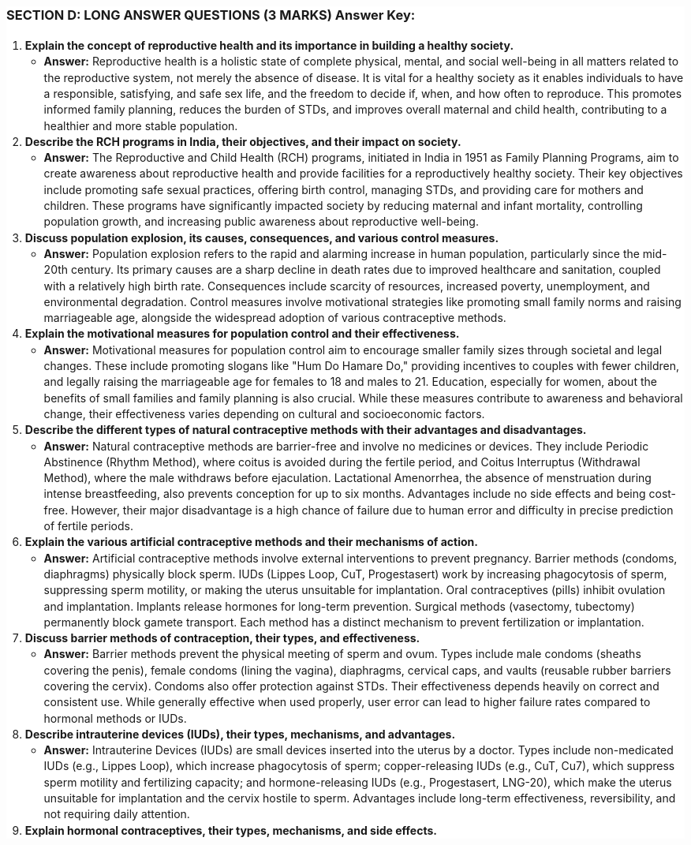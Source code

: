 ### SECTION D: LONG ANSWER QUESTIONS (3 MARKS) Answer Key:

1.  **Explain the concept of reproductive health and its importance in building a healthy society.**
    *   **Answer:** Reproductive health is a holistic state of complete physical, mental, and social well-being in all matters related to the reproductive system, not merely the absence of disease. It is vital for a healthy society as it enables individuals to have a responsible, satisfying, and safe sex life, and the freedom to decide if, when, and how often to reproduce. This promotes informed family planning, reduces the burden of STDs, and improves overall maternal and child health, contributing to a healthier and more stable population.
2.  **Describe the RCH programs in India, their objectives, and their impact on society.**
    *   **Answer:** The Reproductive and Child Health (RCH) programs, initiated in India in 1951 as Family Planning Programs, aim to create awareness about reproductive health and provide facilities for a reproductively healthy society. Their key objectives include promoting safe sexual practices, offering birth control, managing STDs, and providing care for mothers and children. These programs have significantly impacted society by reducing maternal and infant mortality, controlling population growth, and increasing public awareness about reproductive well-being.
3.  **Discuss population explosion, its causes, consequences, and various control measures.**
    *   **Answer:** Population explosion refers to the rapid and alarming increase in human population, particularly since the mid-20th century. Its primary causes are a sharp decline in death rates due to improved healthcare and sanitation, coupled with a relatively high birth rate. Consequences include scarcity of resources, increased poverty, unemployment, and environmental degradation. Control measures involve motivational strategies like promoting small family norms and raising marriageable age, alongside the widespread adoption of various contraceptive methods.
4.  **Explain the motivational measures for population control and their effectiveness.**
    *   **Answer:** Motivational measures for population control aim to encourage smaller family sizes through societal and legal changes. These include promoting slogans like "Hum Do Hamare Do," providing incentives to couples with fewer children, and legally raising the marriageable age for females to 18 and males to 21. Education, especially for women, about the benefits of small families and family planning is also crucial. While these measures contribute to awareness and behavioral change, their effectiveness varies depending on cultural and socioeconomic factors.
5.  **Describe the different types of natural contraceptive methods with their advantages and disadvantages.**
    *   **Answer:** Natural contraceptive methods are barrier-free and involve no medicines or devices. They include Periodic Abstinence (Rhythm Method), where coitus is avoided during the fertile period, and Coitus Interruptus (Withdrawal Method), where the male withdraws before ejaculation. Lactational Amenorrhea, the absence of menstruation during intense breastfeeding, also prevents conception for up to six months. Advantages include no side effects and being cost-free. However, their major disadvantage is a high chance of failure due to human error and difficulty in precise prediction of fertile periods.
6.  **Explain the various artificial contraceptive methods and their mechanisms of action.**
    *   **Answer:** Artificial contraceptive methods involve external interventions to prevent pregnancy. Barrier methods (condoms, diaphragms) physically block sperm. IUDs (Lippes Loop, CuT, Progestasert) work by increasing phagocytosis of sperm, suppressing sperm motility, or making the uterus unsuitable for implantation. Oral contraceptives (pills) inhibit ovulation and implantation. Implants release hormones for long-term prevention. Surgical methods (vasectomy, tubectomy) permanently block gamete transport. Each method has a distinct mechanism to prevent fertilization or implantation.
7.  **Discuss barrier methods of contraception, their types, and effectiveness.**
    *   **Answer:** Barrier methods prevent the physical meeting of sperm and ovum. Types include male condoms (sheaths covering the penis), female condoms (lining the vagina), diaphragms, cervical caps, and vaults (reusable rubber barriers covering the cervix). Condoms also offer protection against STDs. Their effectiveness depends heavily on correct and consistent use. While generally effective when used properly, user error can lead to higher failure rates compared to hormonal methods or IUDs.
8.  **Describe intrauterine devices (IUDs), their types, mechanisms, and advantages.**
    *   **Answer:** Intrauterine Devices (IUDs) are small devices inserted into the uterus by a doctor. Types include non-medicated IUDs (e.g., Lippes Loop), which increase phagocytosis of sperm; copper-releasing IUDs (e.g., CuT, Cu7), which suppress sperm motility and fertilizing capacity; and hormone-releasing IUDs (e.g., Progestasert, LNG-20), which make the uterus unsuitable for implantation and the cervix hostile to sperm. Advantages include long-term effectiveness, reversibility, and not requiring daily attention.
9.  **Explain hormonal contraceptives, their types, mechanisms, and side effects.**